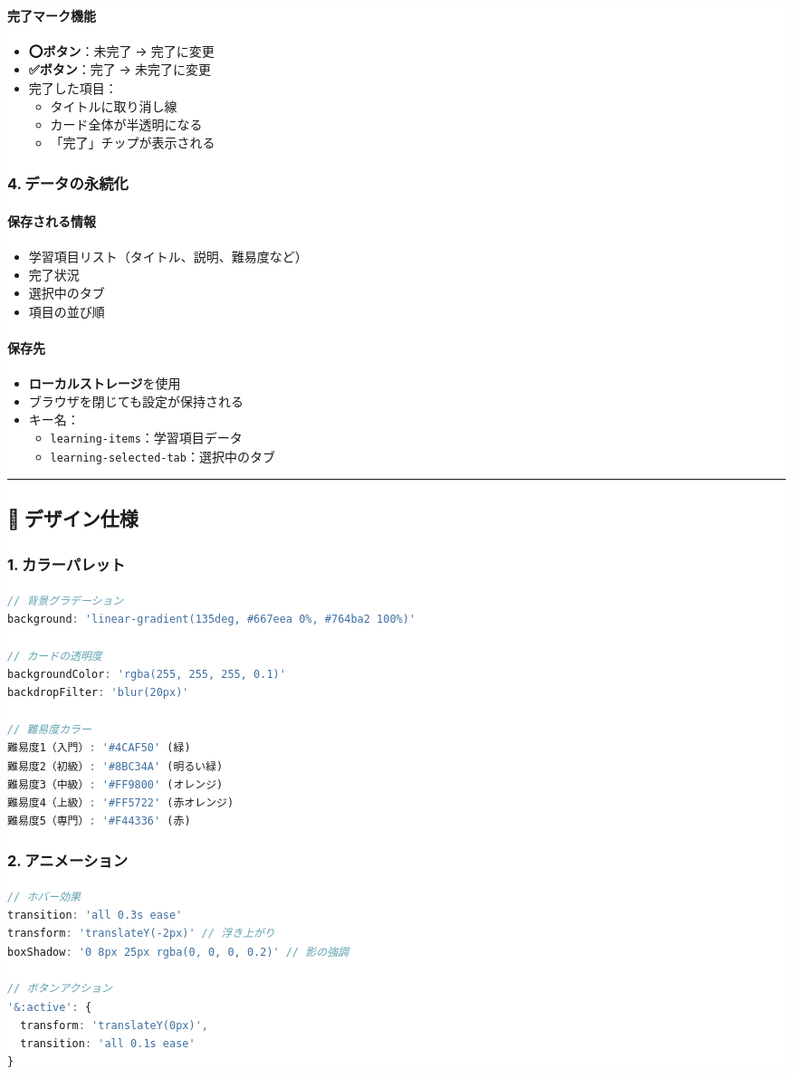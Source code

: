 #### 完了マーク機能
- **⭕ボタン**：未完了 → 完了に変更
- **✅ボタン**：完了 → 未完了に変更
- 完了した項目：
  - タイトルに取り消し線
  - カード全体が半透明になる
  - 「完了」チップが表示される

### 4. データの永続化

#### 保存される情報
- 学習項目リスト（タイトル、説明、難易度など）
- 完了状況
- 選択中のタブ
- 項目の並び順

#### 保存先
- **ローカルストレージ**を使用
- ブラウザを閉じても設定が保持される
- キー名：
  - `learning-items`：学習項目データ
  - `learning-selected-tab`：選択中のタブ

---

## 📱 デザイン仕様

### 1. カラーパレット
```typescript
// 背景グラデーション
background: 'linear-gradient(135deg, #667eea 0%, #764ba2 100%)'

// カードの透明度
backgroundColor: 'rgba(255, 255, 255, 0.1)'
backdropFilter: 'blur(20px)'

// 難易度カラー
難易度1（入門）: '#4CAF50' (緑)
難易度2（初級）: '#8BC34A' (明るい緑)  
難易度3（中級）: '#FF9800' (オレンジ)
難易度4（上級）: '#FF5722' (赤オレンジ)
難易度5（専門）: '#F44336' (赤)
```

### 2. アニメーション
```typescript
// ホバー効果
transition: 'all 0.3s ease'
transform: 'translateY(-2px)' // 浮き上がり
boxShadow: '0 8px 25px rgba(0, 0, 0, 0.2)' // 影の強調

// ボタンアクション
'&:active': {
  transform: 'translateY(0px)',
  transition: 'all 0.1s ease'
}
```
